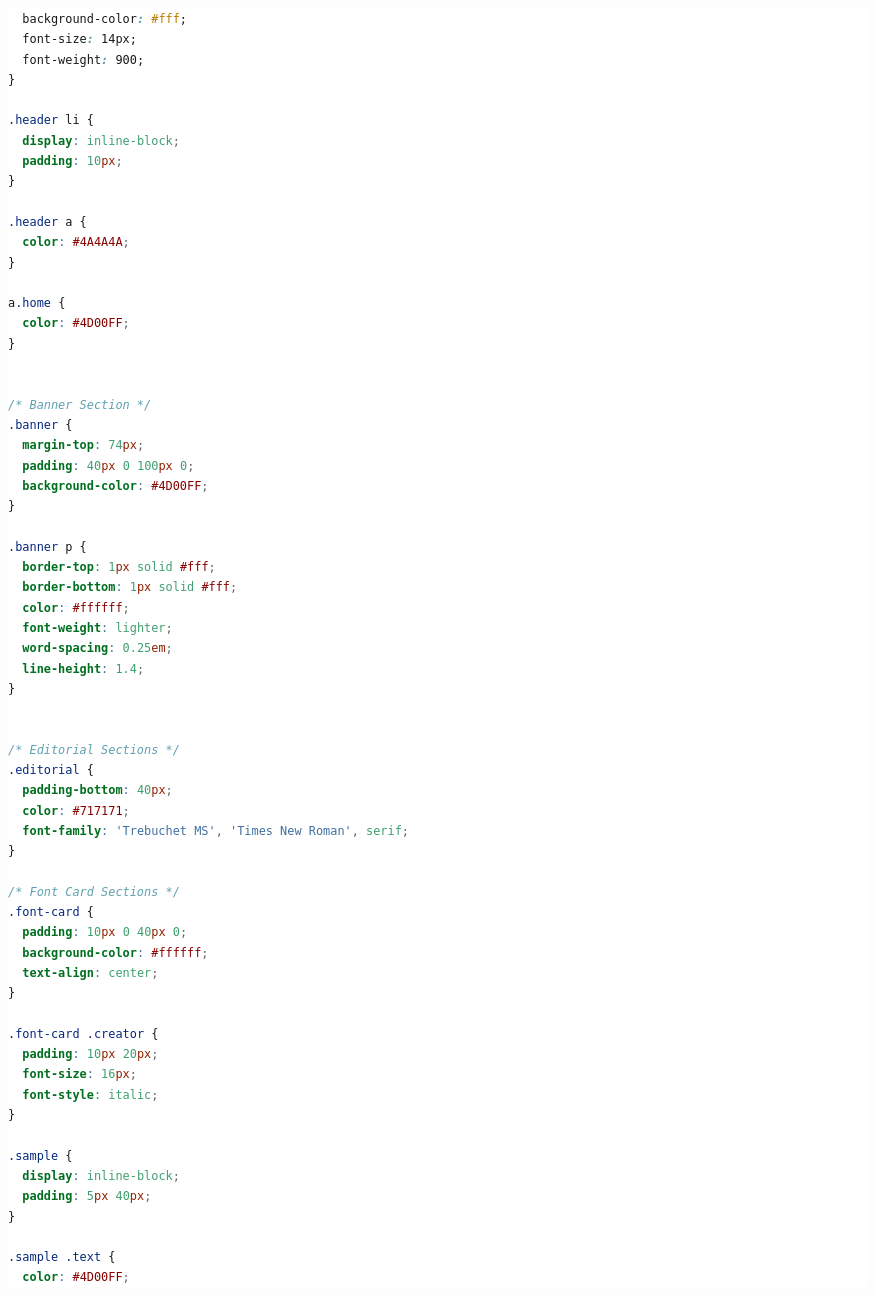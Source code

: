 ``` css
  background-color: #fff;
  font-size: 14px;
  font-weight: 900;
}

.header li {
  display: inline-block;
  padding: 10px;
}

.header a {
  color: #4A4A4A;
}

a.home {
  color: #4D00FF;
}


/* Banner Section */
.banner {
  margin-top: 74px;
  padding: 40px 0 100px 0;
  background-color: #4D00FF;
}

.banner p {
  border-top: 1px solid #fff;
  border-bottom: 1px solid #fff;
  color: #ffffff;
  font-weight: lighter;
  word-spacing: 0.25em;
  line-height: 1.4;
}


/* Editorial Sections */
.editorial {
  padding-bottom: 40px;
  color: #717171;
  font-family: 'Trebuchet MS', 'Times New Roman', serif;
}

/* Font Card Sections */
.font-card {
  padding: 10px 0 40px 0;
  background-color: #ffffff;
  text-align: center;
}

.font-card .creator {
  padding: 10px 20px;
  font-size: 16px;
  font-style: italic;
}

.sample {
  display: inline-block;  
  padding: 5px 40px;
}

.sample .text {
  color: #4D00FF;
```